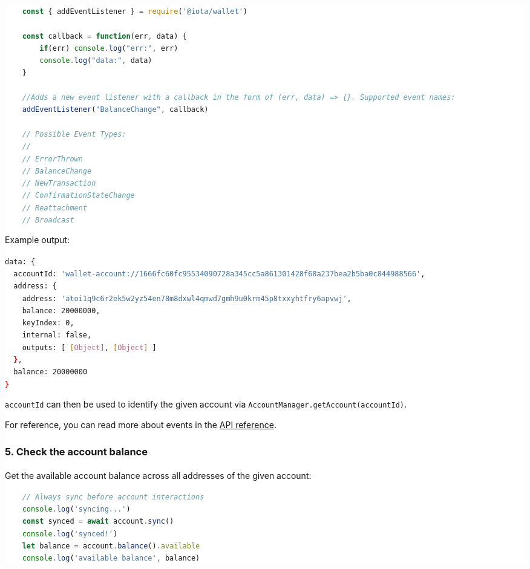 ```javascript
    const { addEventListener } = require('@iota/wallet')

    const callback = function(err, data) {
        if(err) console.log("err:", err)
        console.log("data:", data)
    }

    //Adds a new event listener with a callback in the form of (err, data) => {}. Supported event names:
    addEventListener("BalanceChange", callback)

    // Possible Event Types:
    //
    // ErrorThrown
    // BalanceChange
    // NewTransaction
    // ConfirmationStateChange
    // Reattachment
    // Broadcast

```

Example output:

```bash
data: {
  accountId: 'wallet-account://1666fc60fc95534090728a345cc5a861301428f68a237bea2b5ba0c844988566',
  address: {
    address: 'atoi1q9c6r2ek5w2yz54en78m8dxwl4qmwd7gmh9u0krm45p8txxyhtfry6apvwj',
    balance: 20000000,
    keyIndex: 0,
    internal: false,
    outputs: [ [Object], [Object] ]
  },
  balance: 20000000
}
```

`accountId` can then be used to identify the given account via `AccountManager.getAccount(accountId)`.

For reference, you can read more about events in the [API reference](https://wallet-lib.docs.iota.org/libraries/nodejs/api_reference.html#addeventlistenerevent-cb).

### 5. Check the account balance

Get the available account balance across all addresses of the given account:

```javascript
    // Always sync before account interactions
    console.log('syncing...')
    const synced = await account.sync()
    console.log('synced!')
    let balance = account.balance().available
    console.log('available balance', balance)
```
